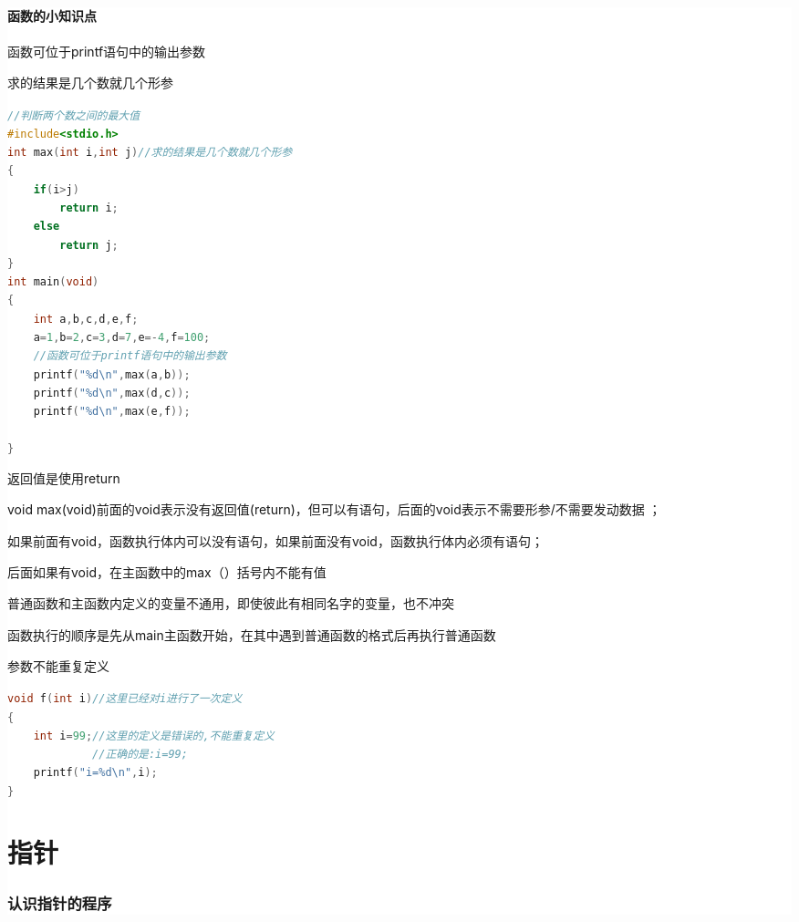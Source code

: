 
#### 函数的小知识点

函数可位于printf语句中的输出参数

求的结果是几个数就几个形参

```c
//判断两个数之间的最大值 
#include<stdio.h>
int max(int i,int j)//求的结果是几个数就几个形参
{
	if(i>j)
		return i;
	else
		return j;
}
int main(void)
{
	int a,b,c,d,e,f;
	a=1,b=2,c=3,d=7,e=-4,f=100;
    //函数可位于printf语句中的输出参数
	printf("%d\n",max(a,b));  
	printf("%d\n",max(d,c));
	printf("%d\n",max(e,f));
	
}
```

返回值是使用return

void max(void)前面的void表示没有返回值(return)，但可以有语句，后面的void表示不需要形参/不需要发动数据 ；

如果前面有void，函数执行体内可以没有语句，如果前面没有void，函数执行体内必须有语句；

后面如果有void，在主函数中的max（）括号内不能有值

普通函数和主函数内定义的变量不通用，即使彼此有相同名字的变量，也不冲突

函数执行的顺序是先从main主函数开始，在其中遇到普通函数的格式后再执行普通函数

参数不能重复定义

```c
void f(int i)//这里已经对i进行了一次定义
{
	int i=99;//这里的定义是错误的,不能重复定义
			 //正确的是:i=99;
	printf("i=%d\n",i);
}
```

# 指针

### 认识指针的程序

